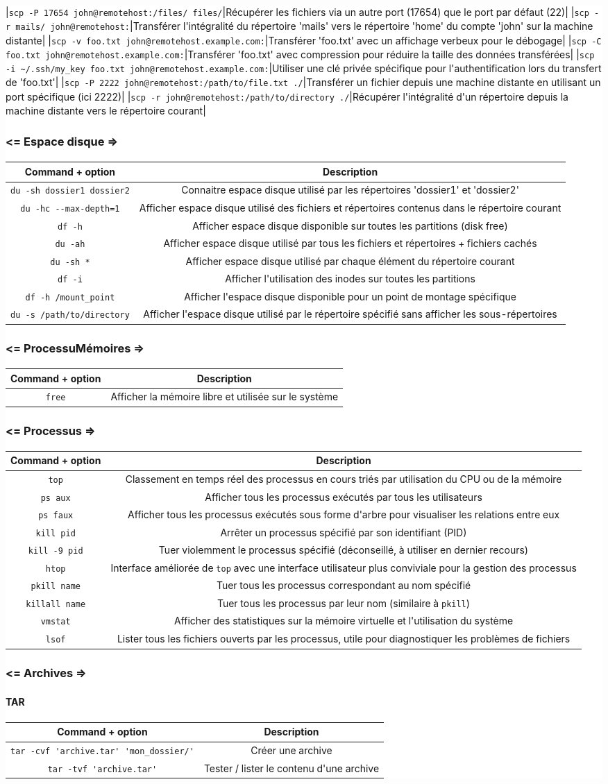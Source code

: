 |`scp -P 17654 john@remotehost:/files/ files/`|Récupérer les fichiers via un autre port (17654) que le port par défaut (22)|
|`scp -r mails/ john@remotehost:`|Transférer l'intégralité du répertoire 'mails' vers le répertoire 'home' du compte 'john' sur la machine distante|
|`scp -v foo.txt john@remotehost.example.com:`|Transférer 'foo.txt' avec un affichage verbeux pour le débogage|
|`scp -C foo.txt john@remotehost.example.com:`|Transférer 'foo.txt' avec compression pour réduire la taille des données transférées|
|`scp -i ~/.ssh/my_key foo.txt john@remotehost.example.com:`|Utiliser une clé privée spécifique pour l'authentification lors du transfert de 'foo.txt'|
|`scp -P 2222 john@remotehost:/path/to/file.txt ./`|Transférer un fichier depuis une machine distante en utilisant un port spécifique (ici 2222)|
|`scp -r john@remotehost:/path/to/directory ./`|Récupérer l'intégralité d'un répertoire depuis la machine distante vers le répertoire courant|
### <= Espace disque =>
| Command + option | Description |
| :--------------: | :---------: |
|`du -sh dossier1 dossier2`|Connaitre espace disque utilisé par les répertoires 'dossier1' et 'dossier2'|
|`du -hc --max-depth=1`|Afficher espace disque utilisé des fichiers et répertoires contenus dans le répertoire courant|
|`df -h`|Afficher espace disque disponible sur toutes les partitions (disk free)|
|`du -ah`|Afficher espace disque utilisé par tous les fichiers et répertoires + fichiers cachés|
|`du -sh *`|Afficher espace disque utilisé par chaque élément du répertoire courant|
|`df -i`|Afficher l'utilisation des inodes sur toutes les partitions|
|`df -h /mount_point`|Afficher l'espace disque disponible pour un point de montage spécifique|
|`du -s /path/to/directory`|Afficher l'espace disque utilisé par le répertoire spécifié sans afficher les sous-répertoires|
### <= ProcessuMémoires =>
| Command + option | Description |
| :--------------: | :---------: |
|`free`|Afficher la mémoire libre et utilisée sur le système|
### <= Processus =>
| Command + option | Description |
| :--------------: | :---------: |
|`top`|Classement en temps réel des processus en cours triés par utilisation du CPU ou de la mémoire|
|`ps aux`|Afficher tous les processus exécutés par tous les utilisateurs|
|`ps faux`|Afficher tous les processus exécutés sous forme d'arbre pour visualiser les relations entre eux|
|`kill pid`|Arrêter un processus spécifié par son identifiant (PID)|
|`kill -9 pid`|Tuer violemment le processus spécifié (déconseillé, à utiliser en dernier recours)|
|`htop`|Interface améliorée de `top` avec une interface utilisateur plus conviviale pour la gestion des processus|
|`pkill name`|Tuer tous les processus correspondant au nom spécifié|
|`killall name`|Tuer tous les processus par leur nom (similaire à `pkill`)|
|`vmstat`|Afficher des statistiques sur la mémoire virtuelle et l'utilisation du système|
|`lsof`|Lister tous les fichiers ouverts par les processus, utile pour diagnostiquer les problèmes de fichiers|
### <= Archives =>
#### TAR
| Command + option | Description |
| :--------------: | :---------: |
|`tar -cvf 'archive.tar' 'mon_dossier/'`|Créer une archive|
|`tar -tvf 'archive.tar'`| Tester / lister le contenu d'une archive|